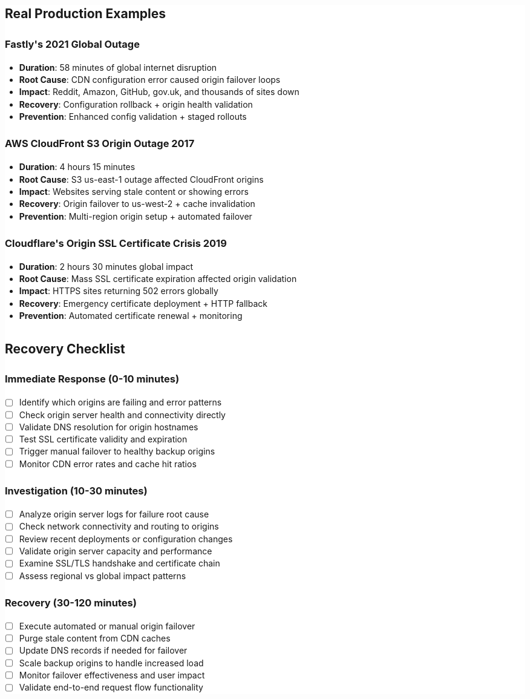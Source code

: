 ## Real Production Examples

### Fastly's 2021 Global Outage
- **Duration**: 58 minutes of global internet disruption
- **Root Cause**: CDN configuration error caused origin failover loops
- **Impact**: Reddit, Amazon, GitHub, gov.uk, and thousands of sites down
- **Recovery**: Configuration rollback + origin health validation
- **Prevention**: Enhanced config validation + staged rollouts

### AWS CloudFront S3 Origin Outage 2017
- **Duration**: 4 hours 15 minutes
- **Root Cause**: S3 us-east-1 outage affected CloudFront origins
- **Impact**: Websites serving stale content or showing errors
- **Recovery**: Origin failover to us-west-2 + cache invalidation
- **Prevention**: Multi-region origin setup + automated failover

### Cloudflare's Origin SSL Certificate Crisis 2019
- **Duration**: 2 hours 30 minutes global impact
- **Root Cause**: Mass SSL certificate expiration affected origin validation
- **Impact**: HTTPS sites returning 502 errors globally
- **Recovery**: Emergency certificate deployment + HTTP fallback
- **Prevention**: Automated certificate renewal + monitoring

## Recovery Checklist

### Immediate Response (0-10 minutes)
- [ ] Identify which origins are failing and error patterns
- [ ] Check origin server health and connectivity directly
- [ ] Validate DNS resolution for origin hostnames
- [ ] Test SSL certificate validity and expiration
- [ ] Trigger manual failover to healthy backup origins
- [ ] Monitor CDN error rates and cache hit ratios

### Investigation (10-30 minutes)
- [ ] Analyze origin server logs for failure root cause
- [ ] Check network connectivity and routing to origins
- [ ] Review recent deployments or configuration changes
- [ ] Validate origin server capacity and performance
- [ ] Examine SSL/TLS handshake and certificate chain
- [ ] Assess regional vs global impact patterns

### Recovery (30-120 minutes)
- [ ] Execute automated or manual origin failover
- [ ] Purge stale content from CDN caches
- [ ] Update DNS records if needed for failover
- [ ] Scale backup origins to handle increased load
- [ ] Monitor failover effectiveness and user impact
- [ ] Validate end-to-end request flow functionality
